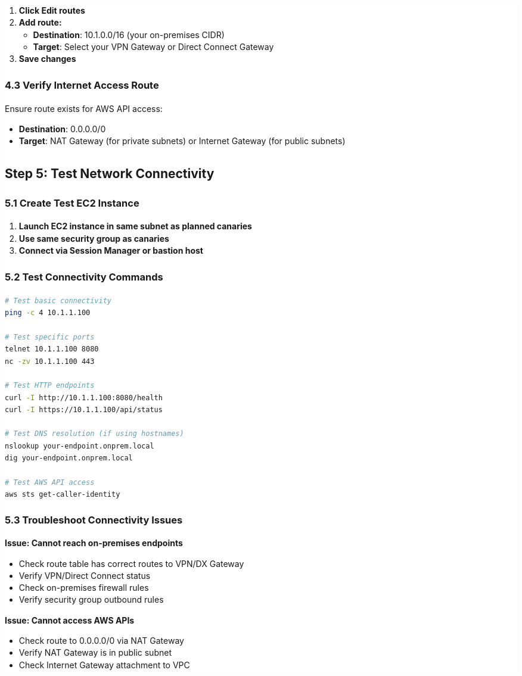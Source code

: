 1. **Click Edit routes**
2. **Add route:**
   - **Destination**: 10.1.0.0/16 (your on-premises CIDR)
   - **Target**: Select your VPN Gateway or Direct Connect Gateway
3. **Save changes**

### 4.3 Verify Internet Access Route
Ensure route exists for AWS API access:
- **Destination**: 0.0.0.0/0
- **Target**: NAT Gateway (for private subnets) or Internet Gateway (for public subnets)

## Step 5: Test Network Connectivity

### 5.1 Create Test EC2 Instance
1. **Launch EC2 instance in same subnet as planned canaries**
2. **Use same security group as canaries**
3. **Connect via Session Manager or bastion host**

### 5.2 Test Connectivity Commands
```bash
# Test basic connectivity
ping -c 4 10.1.1.100

# Test specific ports
telnet 10.1.1.100 8080
nc -zv 10.1.1.100 443

# Test HTTP endpoints
curl -I http://10.1.1.100:8080/health
curl -I https://10.1.1.100/api/status

# Test DNS resolution (if using hostnames)
nslookup your-endpoint.onprem.local
dig your-endpoint.onprem.local

# Test AWS API access
aws sts get-caller-identity
```

### 5.3 Troubleshoot Connectivity Issues

**Issue: Cannot reach on-premises endpoints**
- Check route table has correct routes to VPN/DX Gateway
- Verify VPN/Direct Connect status
- Check on-premises firewall rules
- Verify security group outbound rules

**Issue: Cannot access AWS APIs**
- Check route to 0.0.0.0/0 via NAT Gateway
- Verify NAT Gateway is in public subnet
- Check Internet Gateway attachment to VPC
